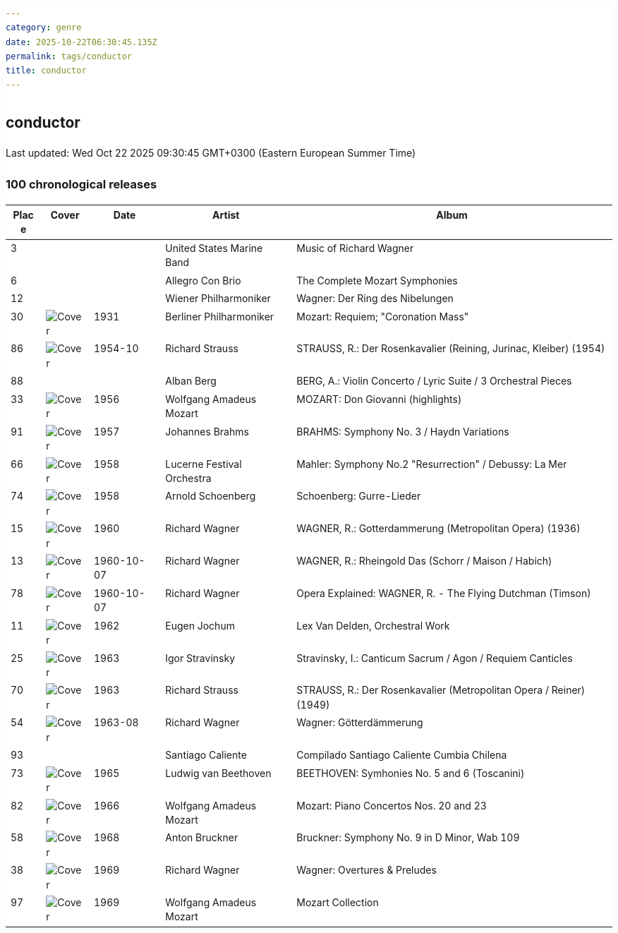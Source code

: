 ```yaml
---
category: genre
date: 2025-10-22T06:30:45.135Z
permalink: tags/conductor
title: conductor
---
```


## conductor

Last updated: <time datetime="2025-10-22T06:30:45.135Z">Wed Oct 22 2025 09:30:45 GMT+0300 (Eastern European Summer Time)</time>

### 100 chronological releases

| Place | Cover | Date | Artist | Album |
|---|---|---|---|---|
| 3 |  |  | United States Marine Band | Music of Richard Wagner |
| 6 |  |  | Allegro Con Brio | The Complete Mozart Symphonies |
| 12 |  |  | Wiener Philharmoniker | Wagner: Der Ring des Nibelungen |
| 30 | ![Cover](https://i.discogs.com/vCOx7ZXLcnOChFdVUMhLbPVIQstRed5y2Cp-gZnuvvU/rs:fit/g:sm/q:40/h:150/w:150/czM6Ly9kaXNjb2dz/LWRhdGFiYXNlLWlt/YWdlcy9SLTExNzk5/NzQzLTE1MjI1OTc0/NjYtODM1OS5qcGVn.jpeg) | 1931 | Berliner Philharmoniker | Mozart: Requiem; &quot;Coronation Mass&quot; |
| 86 | ![Cover](https://i.discogs.com/c4wlBZFsX2GeI-h6cSByRbAWTkMTjgRz-_IJszmdNCI/rs:fit/g:sm/q:40/h:150/w:150/czM6Ly9kaXNjb2dz/LWRhdGFiYXNlLWlt/YWdlcy9SLTE0NTgx/ODQwLTE1Nzc1Njgw/NjAtMzMyNy5qcGVn.jpeg) | 1954-10 | Richard Strauss | STRAUSS, R.: Der Rosenkavalier (Reining, Jurinac, Kleiber) (1954) |
| 88 |  |  | Alban Berg | BERG, A.: Violin Concerto &#x2F; Lyric Suite &#x2F; 3 Orchestral Pieces |
| 33 | ![Cover](https://i.discogs.com/MK8KvYuWxje3T-gE-AN-Ehg0hcD6pkYDTHfOsbdVyQc/rs:fit/g:sm/q:40/h:150/w:150/czM6Ly9kaXNjb2dz/LWRhdGFiYXNlLWlt/YWdlcy9SLTEyNzI5/ODkwLTE1NDA5MTQ2/NzYtNTA5NC5qcGVn.jpeg) | 1956 | Wolfgang Amadeus Mozart | MOZART: Don Giovanni (highlights) |
| 91 | ![Cover](https://i.discogs.com/e39DKBpkNjcsqwHoUcDNtmtsg7d7mx5_1qeA2ykNK1w/rs:fit/g:sm/q:40/h:150/w:150/czM6Ly9kaXNjb2dz/LWRhdGFiYXNlLWlt/YWdlcy9SLTE1MTYz/MzUwLTE1ODc1MDEz/MTMtNDQ0OS5qcGVn.jpeg) | 1957 | Johannes Brahms | BRAHMS: Symphony No. 3 &#x2F; Haydn Variations |
| 66 | ![Cover](https://i.discogs.com/PNdBe1dXE8W8siyD1Zle0_kgQVf7Y5iQJKDVJ2mFL-c/rs:fit/g:sm/q:40/h:150/w:150/czM6Ly9kaXNjb2dz/LWRhdGFiYXNlLWlt/YWdlcy9SLTg5NzU4/MDMtMTQ3MjU4NzY1/MS0yNDU1LmpwZWc.jpeg) | 1958 | Lucerne Festival Orchestra | Mahler: Symphony No.2 &quot;Resurrection&quot; &#x2F; Debussy: La Mer |
| 74 | ![Cover](https://i.discogs.com/8wPn8zYUxzfFcf45wX4hEbAc3JslGq1r6T06-E-1MJI/rs:fit/g:sm/q:40/h:150/w:150/czM6Ly9kaXNjb2dz/LWRhdGFiYXNlLWlt/YWdlcy9SLTgwNzMw/MDMtMTQ1NDYzNTEx/Ny03NDYyLmpwZWc.jpeg) | 1958 | Arnold Schoenberg | Schoenberg: Gurre-Lieder |
| 15 | ![Cover](https://i.discogs.com/YU4Eh-y5bdB-CyNqRhjm9FpqaUpM0dxSQ5R5IxrzNOY/rs:fit/g:sm/q:40/h:150/w:150/czM6Ly9kaXNjb2dz/LWRhdGFiYXNlLWlt/YWdlcy9SLTE1MDAw/NTg2LTE1ODUzMzMw/ODAtODg5NC5qcGVn.jpeg) | 1960 | Richard Wagner | WAGNER, R.: Gotterdammerung (Metropolitan Opera) (1936) |
| 13 | ![Cover](https://i.discogs.com/p18vSKmOAhU8HYNKyrLdj__glMEvRQffrSVZoNHgr1k/rs:fit/g:sm/q:40/h:150/w:150/czM6Ly9kaXNjb2dz/LWRhdGFiYXNlLWlt/YWdlcy9SLTI1MjUz/MTcwLTE2NjkxNzE2/ODAtMzkwMC5qcGVn.jpeg) | 1960-10-07 | Richard Wagner | WAGNER, R.: Rheingold Das (Schorr &#x2F; Maison &#x2F; Habich) |
| 78 | ![Cover](https://i.discogs.com/O0dRyIWT6HhA1BM09S4c0R-kjVDnRIAFV5PIFFeuNv0/rs:fit/g:sm/q:40/h:150/w:150/czM6Ly9kaXNjb2dz/LWRhdGFiYXNlLWlt/YWdlcy9SLTc1NDEy/NTEtMTQ0MzYxODQz/MS0zNjIxLmpwZWc.jpeg) | 1960-10-07 | Richard Wagner | Opera Explained: WAGNER, R. - The Flying Dutchman (Timson) |
| 11 | ![Cover](https://i.discogs.com/NInUhbgxcynOlo-UVhCPWkAIEVHO6lDt6sYxkxVI5VA/rs:fit/g:sm/q:40/h:150/w:150/czM6Ly9kaXNjb2dz/LWRhdGFiYXNlLWlt/YWdlcy9SLTEzODU3/MjE4LTE1NjI2ODg5/MTUtOTM5MC5qcGVn.jpeg) | 1962 | Eugen Jochum | Lex Van Delden, Orchestral Work |
| 25 | ![Cover](https://i.discogs.com/EyL7-31Tyx9BoUrGz-cwEoLvLC1OsrdwESKWfIuchi0/rs:fit/g:sm/q:40/h:150/w:150/czM6Ly9kaXNjb2dz/LWRhdGFiYXNlLWlt/YWdlcy9SLTEwNDQ3/MzE1LTE0OTc2MjY2/ODktOTc2Ny5qcGVn.jpeg) | 1963 | Igor Stravinsky | Stravinsky, I.: Canticum Sacrum &#x2F; Agon &#x2F; Requiem Canticles |
| 70 | ![Cover](https://i.discogs.com/c4wlBZFsX2GeI-h6cSByRbAWTkMTjgRz-_IJszmdNCI/rs:fit/g:sm/q:40/h:150/w:150/czM6Ly9kaXNjb2dz/LWRhdGFiYXNlLWlt/YWdlcy9SLTE0NTgx/ODQwLTE1Nzc1Njgw/NjAtMzMyNy5qcGVn.jpeg) | 1963 | Richard Strauss | STRAUSS, R.: Der Rosenkavalier (Metropolitan Opera &#x2F; Reiner) (1949) |
| 54 | ![Cover](https://i.discogs.com/KNONtLUKjgf9NTgxj-MOoBS1T86NVwYSCtktF6e5BNs/rs:fit/g:sm/q:40/h:150/w:150/czM6Ly9kaXNjb2dz/LWRhdGFiYXNlLWlt/YWdlcy9SLTEwNzYx/MjMwLTE1MDM4NDM0/NjktNTM1My5qcGVn.jpeg) | 1963-08 | Richard Wagner | Wagner: Götterdämmerung |
| 93 |  |  | Santiago Caliente | Compilado Santiago Caliente Cumbia Chilena |
| 73 | ![Cover](https://i.discogs.com/VUoQ80Gd45VMNlDje9vI-D-LoQB25pOidxHoH8B1P68/rs:fit/g:sm/q:40/h:150/w:150/czM6Ly9kaXNjb2dz/LWRhdGFiYXNlLWlt/YWdlcy9SLTY0NzY0/NDctMTQyNDA3MzQ0/Mi02NTkyLmpwZWc.jpeg) | 1965 | Ludwig van Beethoven | BEETHOVEN: Symhonies No. 5 and 6 (Toscanini) |
| 82 | ![Cover](https://i.discogs.com/cIb5xee2OxMjnjMsy9gYiMXYCaPlqyP2FAaY4YW5rdo/rs:fit/g:sm/q:40/h:150/w:150/czM6Ly9kaXNjb2dz/LWRhdGFiYXNlLWlt/YWdlcy9SLTE1NjQ1/MzQyLTE2MjA5NzE1/NDAtNzM4OS5qcGVn.jpeg) | 1966 | Wolfgang Amadeus Mozart | Mozart: Piano Concertos Nos. 20 and 23 |
| 58 | ![Cover](https://i.discogs.com/SQ-iDw4gb6c1K1MNB9mAti_SmMHx_0mfQX5-wv1cSwQ/rs:fit/g:sm/q:40/h:150/w:150/czM6Ly9kaXNjb2dz/LWRhdGFiYXNlLWlt/YWdlcy9SLTc5ODY2/MTgtMTQ1Mjk3MTA2/Ny03MDc2LmpwZWc.jpeg) | 1968 | Anton Bruckner | Bruckner: Symphony No. 9 in D Minor, Wab 109 |
| 38 | ![Cover](https://i.discogs.com/1KIldcR-VS6O3nDsHD4Z8kZnqEz-I_B-RUzvp9pBmFs/rs:fit/g:sm/q:40/h:150/w:150/czM6Ly9kaXNjb2dz/LWRhdGFiYXNlLWlt/YWdlcy9SLTU3Mjgx/NzctMTQwMTA1NTcy/OS00MDk4LmpwZWc.jpeg) | 1969 | Richard Wagner | Wagner: Overtures &amp; Preludes |
| 97 | ![Cover](https://i.discogs.com/RwPEqAxE-hCLSzo2_85Cdi0vIeGbIMpsmaD-VsiSC7I/rs:fit/g:sm/q:40/h:150/w:150/czM6Ly9kaXNjb2dz/LWRhdGFiYXNlLWlt/YWdlcy9SLTEzNjY1/ODk1LTE1NTg1OTY5/NDUtNDYyNS5qcGVn.jpeg) | 1969 | Wolfgang Amadeus Mozart | Mozart Collection |